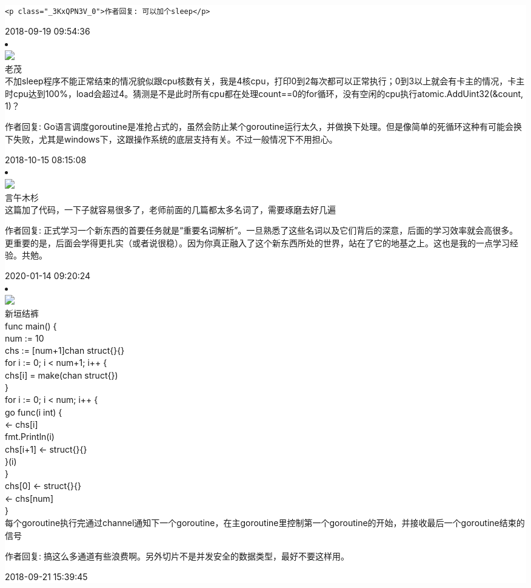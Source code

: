     <p class="_3KxQPN3V_0">作者回复: 可以加个sleep</p>
  </div>
  <div class="_3klNVc4Z_0">
    <div class="_3Hkula0k_0">2018-09-19 09:54:36</div>
  </div>
</div>
</div>
</li>
<li>
<div class="_2sjJGcOH_0"><img src="https://static001.geekbang.org/account/avatar/00/12/4e/6a/ad3707f4.jpg"
  class="_3FLYR4bF_0">
<div class="_36ChpWj4_0">
  <div class="_2zFoi7sd_0"><span>老茂</span>
  </div>
  <div class="_2_QraFYR_0">不加sleep程序不能正常结束的情况貌似跟cpu核数有关，我是4核cpu，打印0到2每次都可以正常执行；0到3以上就会有卡主的情况，卡主时cpu达到100%，load会超过4。猜测是不是此时所有cpu都在处理count==0的for循环，没有空闲的cpu执行atomic.AddUint32(&amp;count, 1)？</div>
  <div class="_10o3OAxT_0">
    <p class="_3KxQPN3V_0">作者回复: Go语言调度goroutine是准抢占式的，虽然会防止某个goroutine运行太久，并做换下处理。但是像简单的死循环这种有可能会换下失败，尤其是windows下，这跟操作系统的底层支持有关。不过一般情况下不用担心。</p>
  </div>
  <div class="_3klNVc4Z_0">
    <div class="_3Hkula0k_0">2018-10-15 08:15:08</div>
  </div>
</div>
</div>
</li>
<li>
<div class="_2sjJGcOH_0"><img src="https://static001.geekbang.org/account/avatar/00/12/53/71/a4e9f20e.jpg"
  class="_3FLYR4bF_0">
<div class="_36ChpWj4_0">
  <div class="_2zFoi7sd_0"><span>言午木杉</span>
  </div>
  <div class="_2_QraFYR_0">这篇加了代码，一下子就容易很多了，老师前面的几篇都太多名词了，需要琢磨去好几遍</div>
  <div class="_10o3OAxT_0">
    <p class="_3KxQPN3V_0">作者回复: 正式学习一个新东西的首要任务就是“重要名词解析”。一旦熟悉了这些名词以及它们背后的深意，后面的学习效率就会高很多。更重要的是，后面会学得更扎实（或者说很稳）。因为你真正融入了这个新东西所处的世界，站在了它的地基之上。这也是我的一点学习经验。共勉。</p>
  </div>
  <div class="_3klNVc4Z_0">
    <div class="_3Hkula0k_0">2020-01-14 09:20:24</div>
  </div>
</div>
</div>
</li>
<li>
<div class="_2sjJGcOH_0"><img src="https://static001.geekbang.org/account/avatar/00/12/49/db/ee5e8b43.jpg"
  class="_3FLYR4bF_0">
<div class="_36ChpWj4_0">
  <div class="_2zFoi7sd_0"><span>新垣结裤</span>
  </div>
  <div class="_2_QraFYR_0">func main() {<br>	num := 10<br>	chs := [num+1]chan struct{}{}<br>	for i := 0; i &lt; num+1; i++ {<br>		chs[i] = make(chan struct{})<br>	}<br>	for i := 0; i &lt; num; i++ {<br>		go func(i int) {<br>			&lt;- chs[i]<br>			fmt.Println(i)<br>			chs[i+1] &lt;- struct{}{}<br>		}(i)<br>	}<br>	chs[0] &lt;- struct{}{}<br>	&lt;- chs[num]<br>}<br>每个goroutine执行完通过channel通知下一个goroutine，在主goroutine里控制第一个goroutine的开始，并接收最后一个goroutine结束的信号</div>
  <div class="_10o3OAxT_0">
    <p class="_3KxQPN3V_0">作者回复: 搞这么多通道有些浪费啊。另外切片不是并发安全的数据类型，最好不要这样用。</p>
  </div>
  <div class="_3klNVc4Z_0">
    <div class="_3Hkula0k_0">2018-09-21 15:39:45</div>
  </div>
</div>
</div>